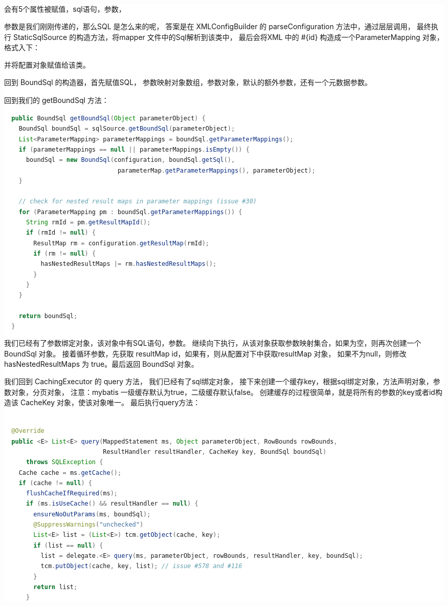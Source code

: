 会有5个属性被赋值，sql语句，参数，

参数是我们刚刚传递的，那么SQL 是怎么来的呢，
答案是在 XMLConfigBuilder 的 parseConfiguration 方法中，通过层层调用，
最终执行 StaticSqlSource 的构造方法，将mapper 文件中的Sql解析到该类中，
最后会将XML 中的 #{id} 构造成一个ParameterMapping 对象，格式入下：



并将配置对象赋值给该类。

回到 BoundSql 的构造器，首先赋值SQL， 参数映射对象数组，参数对象，默认的额外参数，还有一个元数据参数。

回到我们的 getBoundSql 方法：

```java
  public BoundSql getBoundSql(Object parameterObject) {
    BoundSql boundSql = sqlSource.getBoundSql(parameterObject);
    List<ParameterMapping> parameterMappings = boundSql.getParameterMappings();
    if (parameterMappings == null || parameterMappings.isEmpty()) {
      boundSql = new BoundSql(configuration, boundSql.getSql(), 
                               parameterMap.getParameterMappings(), parameterObject);
    }

    // check for nested result maps in parameter mappings (issue #30)
    for (ParameterMapping pm : boundSql.getParameterMappings()) {
      String rmId = pm.getResultMapId();
      if (rmId != null) {
        ResultMap rm = configuration.getResultMap(rmId);
        if (rm != null) {
          hasNestedResultMaps |= rm.hasNestedResultMaps();
        }
      }
    }

    return boundSql;
  }
```

我们已经有了参数绑定对象，该对象中有SQL语句，参数。
继续向下执行，从该对象获取参数映射集合，如果为空，则再次创建一个 BoundSql 对象。
接着循环参数，先获取 resultMap id，如果有，则从配置对下中获取resultMap 对象，
如果不为null，则修改 hasNestedResultMaps 为 true。最后返回 BoundSql 对象。

我们回到 CachingExecutor 的 query 方法， 我们已经有了sql绑定对象， 
接下来创建一个缓存key，根据sql绑定对象，方法声明对象，参数对象，分页对象，
注意：mybatis 一级缓存默认为true，二级缓存默认false。
创建缓存的过程很简单，就是将所有的参数的key或者id构造该 CacheKey 对象，使该对象唯一。
最后执行query方法：

```java

  @Override
  public <E> List<E> query(MappedStatement ms, Object parameterObject, RowBounds rowBounds, 
                           ResultHandler resultHandler, CacheKey key, BoundSql boundSql)
      throws SQLException {
    Cache cache = ms.getCache();
    if (cache != null) {
      flushCacheIfRequired(ms);
      if (ms.isUseCache() && resultHandler == null) {
        ensureNoOutParams(ms, boundSql);
        @SuppressWarnings("unchecked")
        List<E> list = (List<E>) tcm.getObject(cache, key);
        if (list == null) {
          list = delegate.<E> query(ms, parameterObject, rowBounds, resultHandler, key, boundSql);
          tcm.putObject(cache, key, list); // issue #578 and #116
        }
        return list;
      }
```